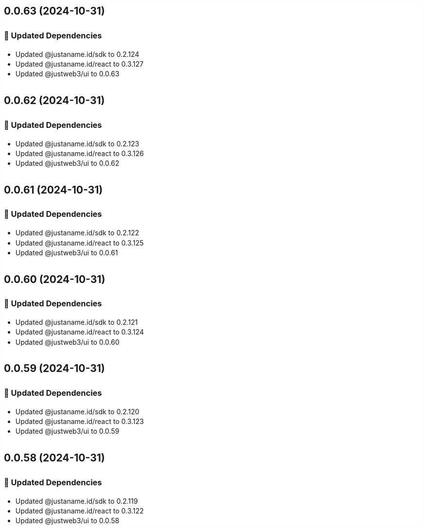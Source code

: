 ## 0.0.63 (2024-10-31)


### 🧱 Updated Dependencies

- Updated @justaname.id/sdk to 0.2.124
- Updated @justaname.id/react to 0.3.127
- Updated @justweb3/ui to 0.0.63

## 0.0.62 (2024-10-31)


### 🧱 Updated Dependencies

- Updated @justaname.id/sdk to 0.2.123
- Updated @justaname.id/react to 0.3.126
- Updated @justweb3/ui to 0.0.62

## 0.0.61 (2024-10-31)


### 🧱 Updated Dependencies

- Updated @justaname.id/sdk to 0.2.122
- Updated @justaname.id/react to 0.3.125
- Updated @justweb3/ui to 0.0.61

## 0.0.60 (2024-10-31)


### 🧱 Updated Dependencies

- Updated @justaname.id/sdk to 0.2.121
- Updated @justaname.id/react to 0.3.124
- Updated @justweb3/ui to 0.0.60

## 0.0.59 (2024-10-31)


### 🧱 Updated Dependencies

- Updated @justaname.id/sdk to 0.2.120
- Updated @justaname.id/react to 0.3.123
- Updated @justweb3/ui to 0.0.59

## 0.0.58 (2024-10-31)


### 🧱 Updated Dependencies

- Updated @justaname.id/sdk to 0.2.119
- Updated @justaname.id/react to 0.3.122
- Updated @justweb3/ui to 0.0.58
